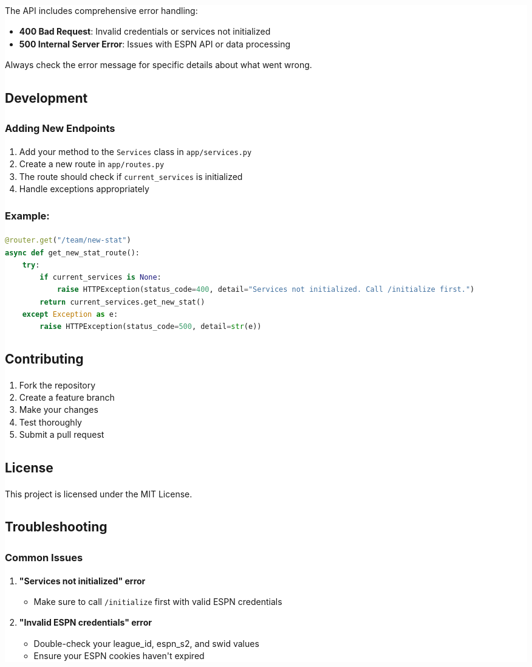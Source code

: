 The API includes comprehensive error handling:

- **400 Bad Request**: Invalid credentials or services not initialized
- **500 Internal Server Error**: Issues with ESPN API or data processing

Always check the error message for specific details about what went wrong.

## Development

### Adding New Endpoints

1. Add your method to the `Services` class in `app/services.py`
2. Create a new route in `app/routes.py`
3. The route should check if `current_services` is initialized
4. Handle exceptions appropriately

### Example:
```python
@router.get("/team/new-stat")
async def get_new_stat_route():
    try:
        if current_services is None:
            raise HTTPException(status_code=400, detail="Services not initialized. Call /initialize first.")
        return current_services.get_new_stat()
    except Exception as e:
        raise HTTPException(status_code=500, detail=str(e))
```

## Contributing

1. Fork the repository
2. Create a feature branch
3. Make your changes
4. Test thoroughly
5. Submit a pull request

## License

This project is licensed under the MIT License.

## Troubleshooting

### Common Issues

1. **"Services not initialized" error**
   - Make sure to call `/initialize` first with valid ESPN credentials

2. **"Invalid ESPN credentials" error**
   - Double-check your league_id, espn_s2, and swid values
   - Ensure your ESPN cookies haven't expired
